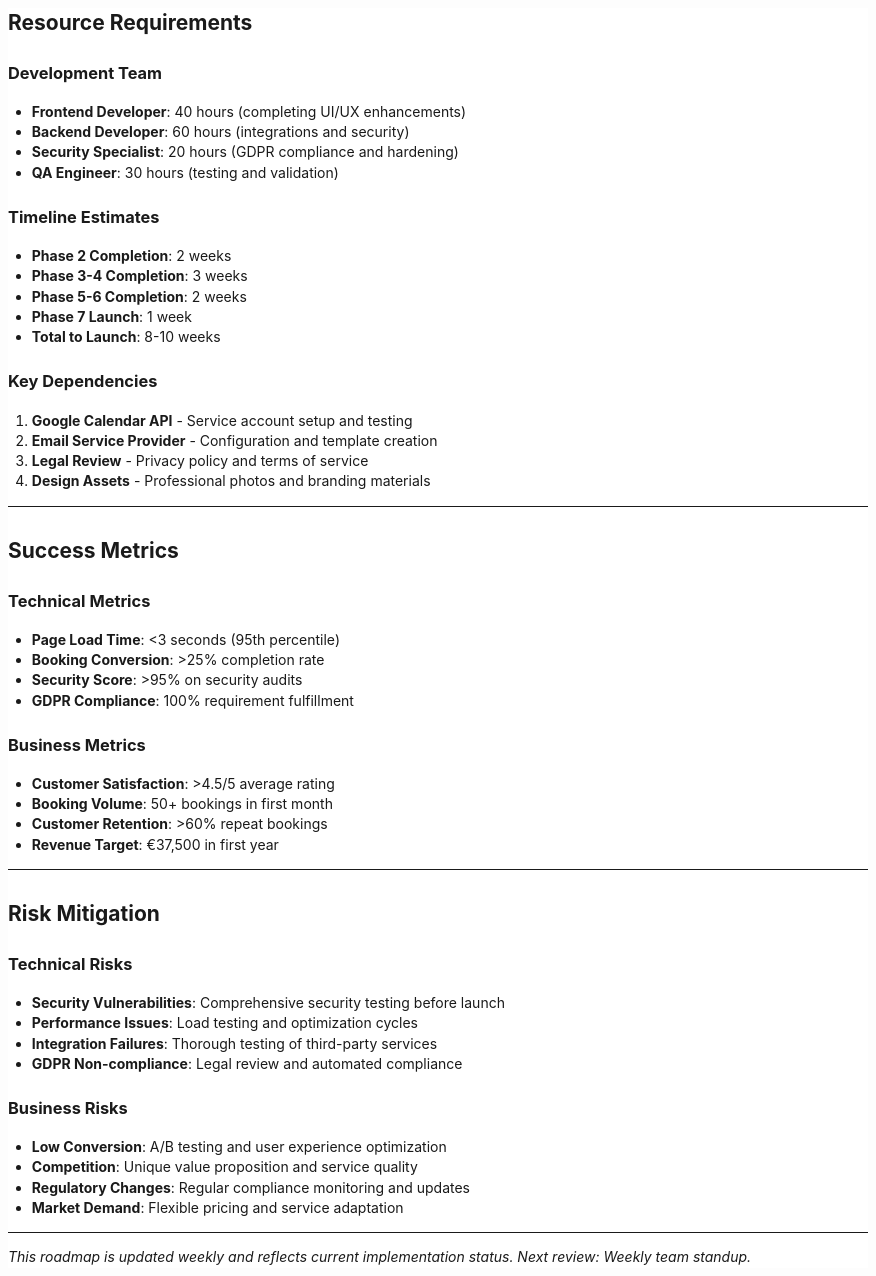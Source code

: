 
## Resource Requirements

### Development Team
- **Frontend Developer**: 40 hours (completing UI/UX enhancements)
- **Backend Developer**: 60 hours (integrations and security)
- **Security Specialist**: 20 hours (GDPR compliance and hardening)
- **QA Engineer**: 30 hours (testing and validation)

### Timeline Estimates
- **Phase 2 Completion**: 2 weeks
- **Phase 3-4 Completion**: 3 weeks
- **Phase 5-6 Completion**: 2 weeks
- **Phase 7 Launch**: 1 week
- **Total to Launch**: 8-10 weeks

### Key Dependencies
1. **Google Calendar API** - Service account setup and testing
2. **Email Service Provider** - Configuration and template creation
3. **Legal Review** - Privacy policy and terms of service
4. **Design Assets** - Professional photos and branding materials

---

## Success Metrics

### Technical Metrics
- **Page Load Time**: <3 seconds (95th percentile)
- **Booking Conversion**: >25% completion rate
- **Security Score**: >95% on security audits
- **GDPR Compliance**: 100% requirement fulfillment

### Business Metrics
- **Customer Satisfaction**: >4.5/5 average rating
- **Booking Volume**: 50+ bookings in first month
- **Customer Retention**: >60% repeat bookings
- **Revenue Target**: €37,500 in first year

---

## Risk Mitigation

### Technical Risks
- **Security Vulnerabilities**: Comprehensive security testing before launch
- **Performance Issues**: Load testing and optimization cycles
- **Integration Failures**: Thorough testing of third-party services
- **GDPR Non-compliance**: Legal review and automated compliance

### Business Risks
- **Low Conversion**: A/B testing and user experience optimization
- **Competition**: Unique value proposition and service quality
- **Regulatory Changes**: Regular compliance monitoring and updates
- **Market Demand**: Flexible pricing and service adaptation

---

*This roadmap is updated weekly and reflects current implementation status. Next review: Weekly team standup.*